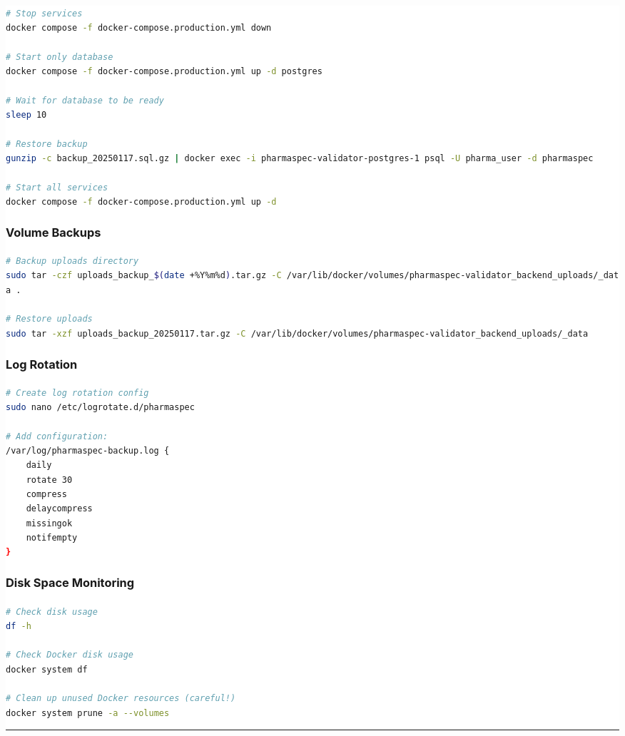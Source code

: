 ```bash
# Stop services
docker compose -f docker-compose.production.yml down

# Start only database
docker compose -f docker-compose.production.yml up -d postgres

# Wait for database to be ready
sleep 10

# Restore backup
gunzip -c backup_20250117.sql.gz | docker exec -i pharmaspec-validator-postgres-1 psql -U pharma_user -d pharmaspec

# Start all services
docker compose -f docker-compose.production.yml up -d
```

### Volume Backups

```bash
# Backup uploads directory
sudo tar -czf uploads_backup_$(date +%Y%m%d).tar.gz -C /var/lib/docker/volumes/pharmaspec-validator_backend_uploads/_data .

# Restore uploads
sudo tar -xzf uploads_backup_20250117.tar.gz -C /var/lib/docker/volumes/pharmaspec-validator_backend_uploads/_data
```

### Log Rotation

```bash
# Create log rotation config
sudo nano /etc/logrotate.d/pharmaspec

# Add configuration:
/var/log/pharmaspec-backup.log {
    daily
    rotate 30
    compress
    delaycompress
    missingok
    notifempty
}
```

### Disk Space Monitoring

```bash
# Check disk usage
df -h

# Check Docker disk usage
docker system df

# Clean up unused Docker resources (careful!)
docker system prune -a --volumes
```

---